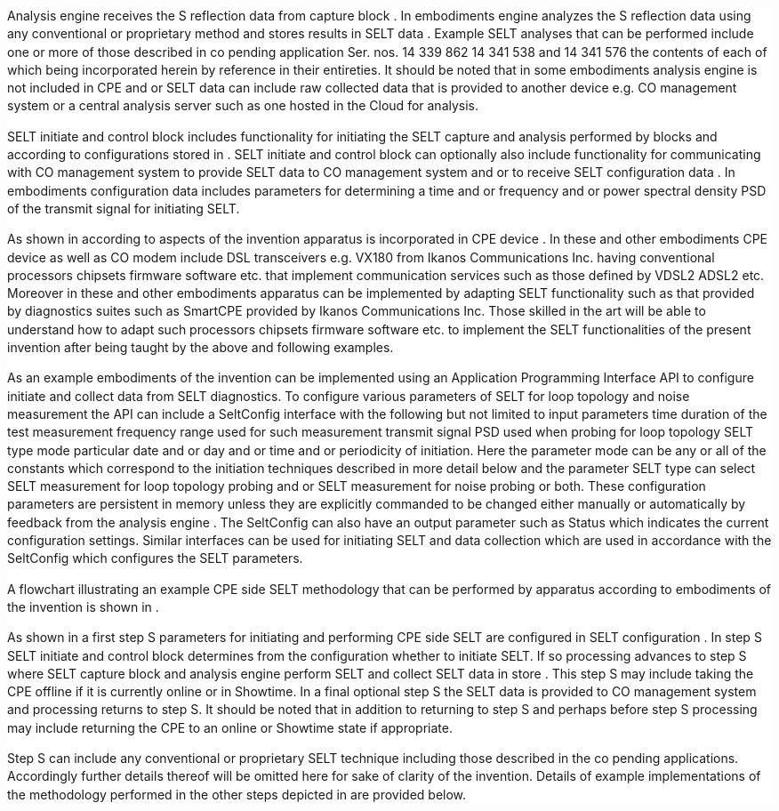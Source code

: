 Analysis engine receives the S reflection data from capture block . In embodiments engine analyzes the S reflection data using any conventional or proprietary method and stores results in SELT data . Example SELT analyses that can be performed include one or more of those described in co pending application Ser. nos. 14 339 862 14 341 538 and 14 341 576 the contents of each of which being incorporated herein by reference in their entireties. It should be noted that in some embodiments analysis engine is not included in CPE and or SELT data can include raw collected data that is provided to another device e.g. CO management system or a central analysis server such as one hosted in the Cloud for analysis.

SELT initiate and control block includes functionality for initiating the SELT capture and analysis performed by blocks and according to configurations stored in . SELT initiate and control block can optionally also include functionality for communicating with CO management system to provide SELT data to CO management system and or to receive SELT configuration data . In embodiments configuration data includes parameters for determining a time and or frequency and or power spectral density PSD of the transmit signal for initiating SELT.

As shown in according to aspects of the invention apparatus is incorporated in CPE device . In these and other embodiments CPE device as well as CO modem include DSL transceivers e.g. VX180 from Ikanos Communications Inc. having conventional processors chipsets firmware software etc. that implement communication services such as those defined by VDSL2 ADSL2 etc. Moreover in these and other embodiments apparatus can be implemented by adapting SELT functionality such as that provided by diagnostics suites such as SmartCPE provided by Ikanos Communications Inc. Those skilled in the art will be able to understand how to adapt such processors chipsets firmware software etc. to implement the SELT functionalities of the present invention after being taught by the above and following examples.

As an example embodiments of the invention can be implemented using an Application Programming Interface API to configure initiate and collect data from SELT diagnostics. To configure various parameters of SELT for loop topology and noise measurement the API can include a SeltConfig interface with the following but not limited to input parameters time duration of the test measurement frequency range used for such measurement transmit signal PSD used when probing for loop topology SELT type mode particular date and or day and or time and or periodicity of initiation. Here the parameter mode can be any or all of the constants which correspond to the initiation techniques described in more detail below and the parameter SELT type can select SELT measurement for loop topology probing and or SELT measurement for noise probing or both. These configuration parameters are persistent in memory unless they are explicitly commanded to be changed either manually or automatically by feedback from the analysis engine . The SeltConfig can also have an output parameter such as Status which indicates the current configuration settings. Similar interfaces can be used for initiating SELT and data collection which are used in accordance with the SeltConfig which configures the SELT parameters.

A flowchart illustrating an example CPE side SELT methodology that can be performed by apparatus according to embodiments of the invention is shown in .

As shown in a first step S parameters for initiating and performing CPE side SELT are configured in SELT configuration . In step S SELT initiate and control block determines from the configuration whether to initiate SELT. If so processing advances to step S where SELT capture block and analysis engine perform SELT and collect SELT data in store . This step S may include taking the CPE offline if it is currently online or in Showtime. In a final optional step S the SELT data is provided to CO management system and processing returns to step S. It should be noted that in addition to returning to step S and perhaps before step S processing may include returning the CPE to an online or Showtime state if appropriate.

Step S can include any conventional or proprietary SELT technique including those described in the co pending applications. Accordingly further details thereof will be omitted here for sake of clarity of the invention. Details of example implementations of the methodology performed in the other steps depicted in are provided below.
